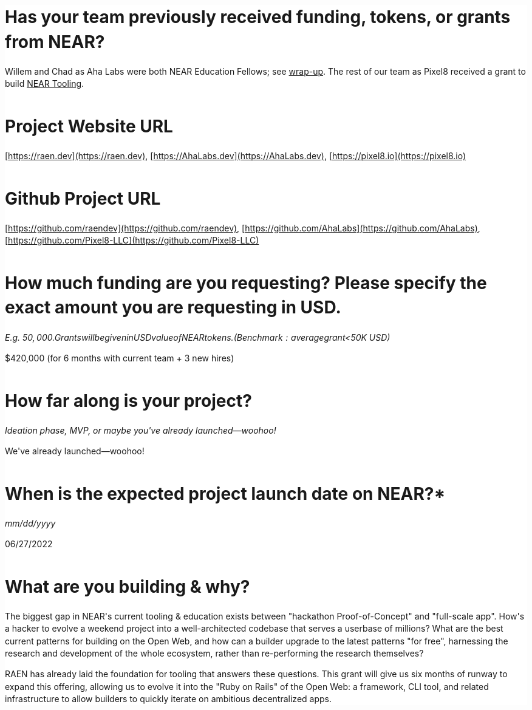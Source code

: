 # Has your team previously received funding, tokens, or grants from NEAR? 

Willem and Chad as Aha Labs were both NEAR Education Fellows; see [wrap-up](near-edu-fellowship-recap). The rest of our team as Pixel8 received a grant to build [NEAR Tooling](https://neartooling.com/).

# Project Website URL

[https://raen.dev](https://raen.dev), [https://AhaLabs.dev](https://AhaLabs.dev), [https://pixel8.io](https://pixel8.io)

# Github Project URL

[https://github.com/raendev](https://github.com/raendev), [https://github.com/AhaLabs](https://github.com/AhaLabs), [https://github.com/Pixel8-LLC](https://github.com/Pixel8-LLC)

# How much funding are you requesting? Please specify the exact amount you are requesting in USD.
_E.g. $50,000. Grants will be given in USD value of NEAR tokens. (Benchmark: average grant <$50K USD)_

$420,000 (for 6 months with current team + 3 new hires)

# How far along is your project?
_Ideation phase, MVP, or maybe you've already launched—woohoo!_

We've already launched—woohoo!

# When is the expected project launch date on NEAR?*
_mm/dd/yyyy_

06/27/2022

# What are you building & why?

The biggest gap in NEAR's current tooling & education exists between "hackathon Proof-of-Concept" and "full-scale app". How's a hacker to evolve a weekend project into a well-architected codebase that serves a userbase of millions? What are the best current patterns for building on the Open Web, and how can a builder upgrade to the latest patterns "for free", harnessing the research and development of the whole ecosystem, rather than re-performing the research themselves?

RAEN has already laid the foundation for tooling that answers these questions. This grant will give us six months of runway to expand this offering, allowing us to evolve it into the "Ruby on Rails" of the Open Web: a framework, CLI tool, and related infrastructure to allow builders to quickly iterate on ambitious decentralized apps.

